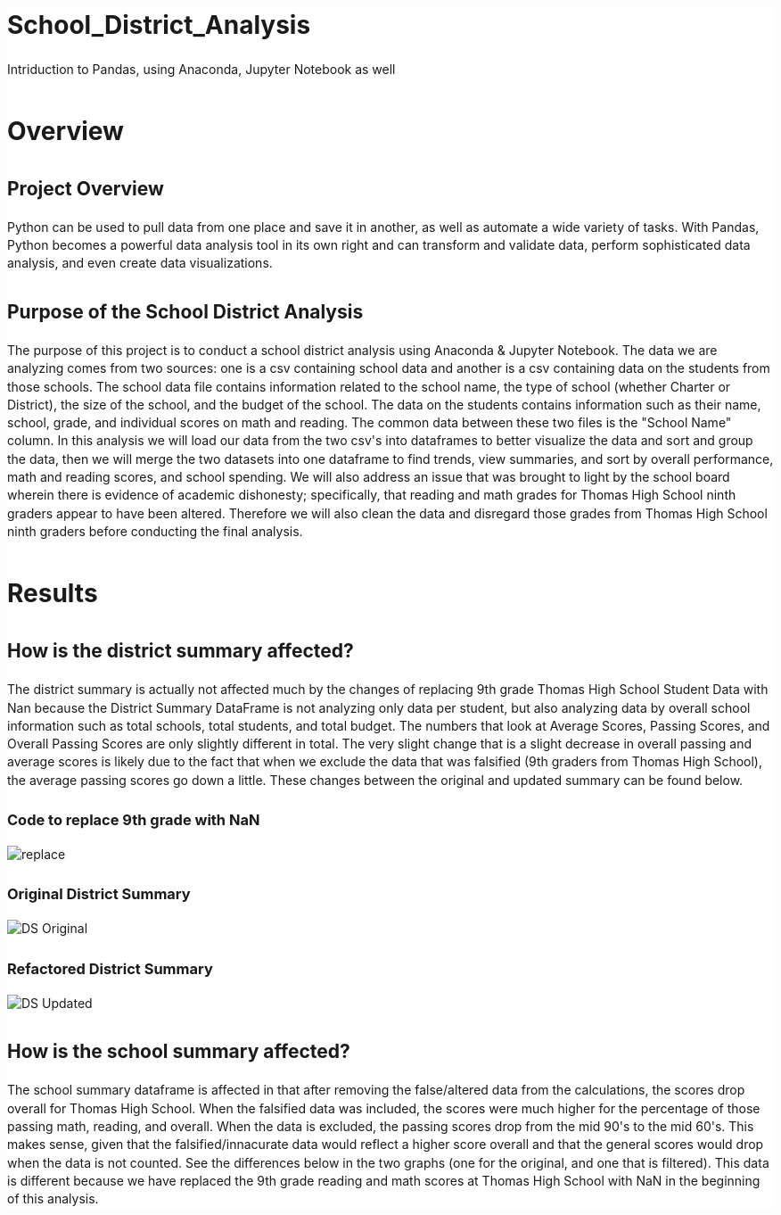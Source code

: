 # School_District_Analysis
Intriduction to Pandas, using Anaconda, Jupyter Notebook as well

# Overview 
## Project Overview
Python can be used to pull data from one place and save it in another, as well as automate a wide variety of tasks. With Pandas, Python becomes a powerful data analysis tool in its own right and can transform and validate data, perform sophisticated data analysis, and even create data visualizations.

## Purpose of the School District Analysis
The purpose of this project is to conduct a school district analysis using Anaconda &amp; Jupyter Notebook. The data we are analyzing comes from two sources: one is a csv containing school data and another is a csv containing data on the students from those schools. The school data file contains information related to the school name, the type of school (whether Charter or District), the size of the school, and the budget of the school. The data on the students contains information such as their name, school, grade, and individual scores on math and reading. The common data between these two files is the "School Name" column. In this analysis we will load our data from the two csv's into dataframes to better visualize the data and sort and group the data, then we will merge the two datasets into one dataframe to find trends, view summaries, and sort by overall performance, math and reading scores, and school spending. We will also address an issue that was brought to light by the school board wherein there is evidence of academic dishonesty; specifically, that reading and math grades for Thomas High School ninth graders appear to have been altered. Therefore we will also clean the data and disregard those grades from Thomas High School ninth graders before conducting the final analysis. 

# Results
## How is the district summary affected?
The district summary is actually not affected much by the changes of replacing 9th grade Thomas High School Student Data with Nan because the District Summary DataFrame is not analyzing only data per student, but also analyzing data by overall school information such as total schools, total students, and total budget. The numbers that look at Average Scores, Passing Scores, and Overall Passing Scores are only slightly different in total. The very slight change that is a slight decrease in overall passing and average scores is likely due to the fact that when we exclude the data that was falsified (9th graders from Thomas High School), the average passing scores go down a little. These changes between the original and updated summary can be found below. 
### Code to replace 9th grade with NaN
![replace](https://user-images.githubusercontent.com/73972332/102053799-2b447a80-3d9d-11eb-8afd-2bc4a907fd7d.png)
### Original District Summary
![DS Original](https://user-images.githubusercontent.com/73972332/102035199-a9d8f200-3d74-11eb-8d20-82d0dbb06cc6.png)
### Refactored District Summary
![DS Updated](https://user-images.githubusercontent.com/73972332/102041632-d09f2480-3d84-11eb-88d3-dc60716dbb1c.png)
## How is the school summary affected?
The school summary dataframe is affected in that after removing the false/altered data from the calculations, the scores drop overall for Thomas High School. When the falsified data was included, the scores were much higher for the percentage of those passing math, reading, and overall. When the data is excluded, the passing scores drop from the mid 90's to the mid 60's. This makes sense, given that the falsified/innacurate data would reflect a higher score overall and that the general scores would drop when the data is not counted. See the differences below in the two graphs (one for the original, and one that is filtered). This data is different because we have replaced the 9th grade reading and math scores at Thomas High School with NaN in the beginning of this analysis. 